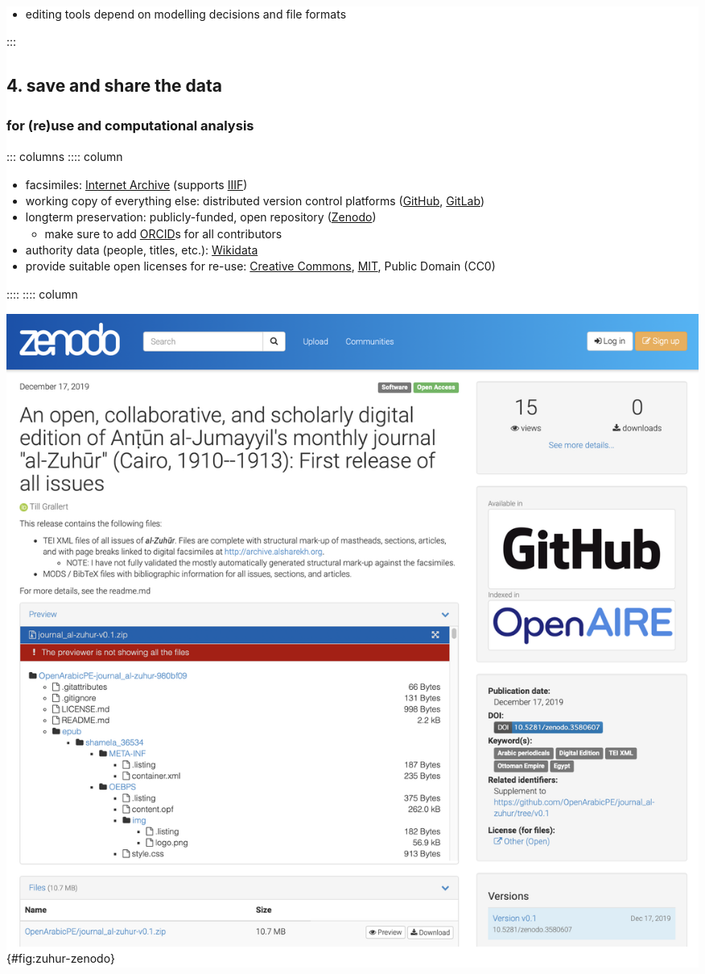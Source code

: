 - editing tools depend on modelling decisions and file formats

:::

## 4. save and share the data
### for (re)use and computational analysis

::: columns
:::: column

- facsimiles: [Internet Archive](https://archive.org) (supports [IIIF](https://iiif.io/))
- working copy of everything else: distributed version control platforms ([GitHub](https://github.com/), [GitLab](https://about.gitlab.com/))
- longterm preservation: publicly-funded, open repository ([Zenodo](https://zenodo.org/))
    + make sure to add [ORCID](https://orcid.org)s for all contributors
- authority data (people, titles, etc.): [Wikidata](https://wikidata.org/)
- provide suitable open licenses for re-use: [Creative Commons](https://creativecommons.org/), [MIT](), Public Domain (CC0)

::::
:::: column

![Archived release of *al-Zuhūr* on [Zenono](https://doi.org/10.5281/zenodo.3580606)](../../assets/OpenArabicPE/zenodo_zuhur.png){#fig:zuhur-zenodo}
